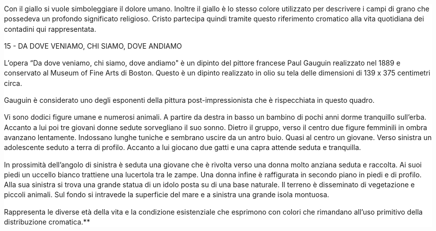 Con il giallo si vuole simboleggiare il dolore umano. Inoltre il giallo è lo stesso colore utilizzato per descrivere i campi di grano che possedeva un profondo significato religioso. Cristo partecipa quindi tramite questo riferimento cromatico alla vita quotidiana dei contadini qui rappresentata.

  
  
  
  
  

15 - DA DOVE VENIAMO, CHI SIAMO, DOVE ANDIAMO

  

L’opera “Da dove veniamo, chi siamo, dove andiamo" è un dipinto del pittore francese Paul Gauguin realizzato nel 1889 e conservato al Museum of Fine Arts di Boston. Questo è un dipinto realizzato in olio su tela delle dimensioni di 139 x 375 centimetri circa.

Gauguin è considerato uno degli esponenti della pittura post-impressionista che è rispecchiata in questo quadro.

Vi sono dodici figure umane e numerosi animali. A partire da destra in basso un bambino di pochi anni dorme tranquillo sull’erba. Accanto a lui poi tre giovani donne sedute sorvegliano il suo sonno. Dietro il gruppo, verso il centro due figure femminili in ombra avanzano lentamente. Indossano lunghe tuniche e sembrano uscire da un antro buio. Quasi al centro un giovane. Verso sinistra un adolescente seduto a terra di profilo. Accanto a lui giocano due gatti e una capra attende seduta e tranquilla.

In prossimità dell’angolo di sinistra è seduta una giovane che è rivolta verso una donna molto anziana seduta e raccolta. Ai suoi piedi un uccello bianco trattiene una lucertola tra le zampe. Una donna infine è raffigurata in secondo piano in piedi e di profilo. Alla sua sinistra si trova una grande statua di un idolo posta su di una base naturale. Il terreno è disseminato di vegetazione e piccoli animali. Sul fondo si intravede la superficie del mare e a sinistra una grande isola montuosa.

Rappresenta le diverse età della vita e la condizione esistenziale che esprimono con colori che rimandano all’uso primitivo della distribuzione cromatica.**